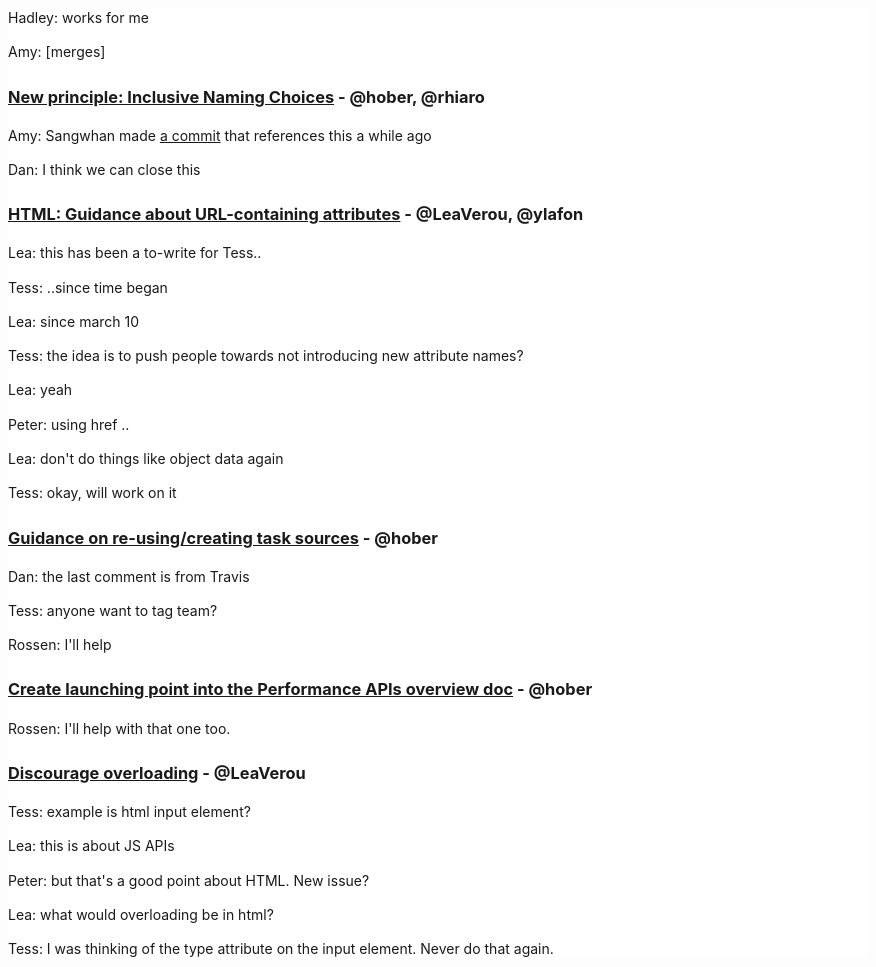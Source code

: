 Hadley: works for me

Amy: [merges]

### [New principle: Inclusive Naming Choices](https://github.com/w3ctag/design-principles/issues/253) - @hober, @rhiaro

Amy: Sangwhan made [a commit](https://github.com/w3ctag/design-principles/commit/56f2c9609446b886178ebb8010d66e7532400fd2) that references this a while ago

Dan: I think we can close this

### [HTML: Guidance about URL-containing attributes](https://github.com/w3ctag/design-principles/issues/278) - @LeaVerou, @ylafon

Lea: this has been a to-write for Tess..

Tess: ..since time began

Lea: since march 10

Tess: the idea is to push people towards not introducing new attribute names?

Lea: yeah

Peter: using href ..

Lea: don't do things like object data again

Tess: okay, will work on it

### [Guidance on re-using/creating task sources](https://github.com/w3ctag/design-principles/issues/38) - @hober

Dan: the last comment is from Travis

Tess: anyone want to tag team?

Rossen: I'll help

### [Create launching point into the Performance APIs overview doc](https://github.com/w3ctag/design-principles/issues/52) - @hober

Rossen: I'll help with that one too.

### [Discourage overloading](https://github.com/w3ctag/design-principles/issues/131) - @LeaVerou

Tess: example is html input element?

Lea: this is about JS APIs

Peter: but that's a good point about HTML. New issue?

Lea: what would overloading be in html?

Tess: I was thinking of the type attribute on the input element.  Never do that again.

